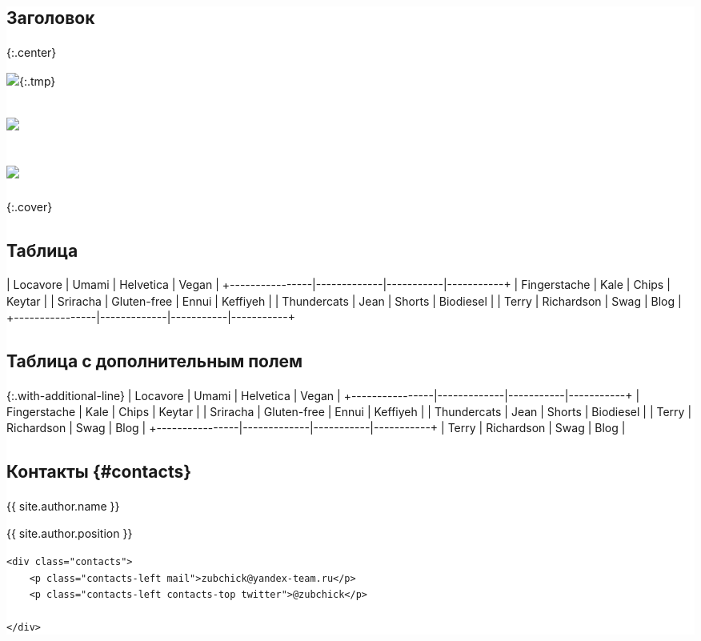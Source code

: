 ## Заголовок
{:.center}

![](pictures/horizontal-big-placeholder.png){:.tmp}

## **![](pictures/cover-placeholder.png)**

## ![](pictures/horizontal-cover-placeholder.png)
{:.cover}

## Таблица

|  Locavore      | Umami       | Helvetica | Vegan     |
+----------------|-------------|-----------|-----------+
| Fingerstache   | Kale        | Chips     | Keytar    |
| Sriracha       | Gluten-free | Ennui     | Keffiyeh  |
| Thundercats    | Jean        | Shorts    | Biodiesel |
| Terry          | Richardson  | Swag      | Blog      |
+----------------|-------------|-----------|-----------+


## Таблица с дополнительным полем

{:.with-additional-line}
|  Locavore      | Umami       | Helvetica | Vegan     |
+----------------|-------------|-----------|-----------+
| Fingerstache   | Kale        | Chips     | Keytar    |
| Sriracha       | Gluten-free | Ennui     | Keffiyeh  |
| Thundercats    | Jean        | Shorts    | Biodiesel |
| Terry          | Richardson  | Swag      | Blog      |
+----------------|-------------|-----------|-----------+
| Terry          | Richardson  | Swag      | Blog      |

## **Контакты** {#contacts}

<div class="info">
<p class="author">{{ site.author.name }}</p>
<p class="position">{{ site.author.position }}</p>

    <div class="contacts">
        <p class="contacts-left mail">zubchick@yandex-team.ru</p>
        <p class="contacts-left contacts-top twitter">@zubchick</p>

    </div>
</div>
